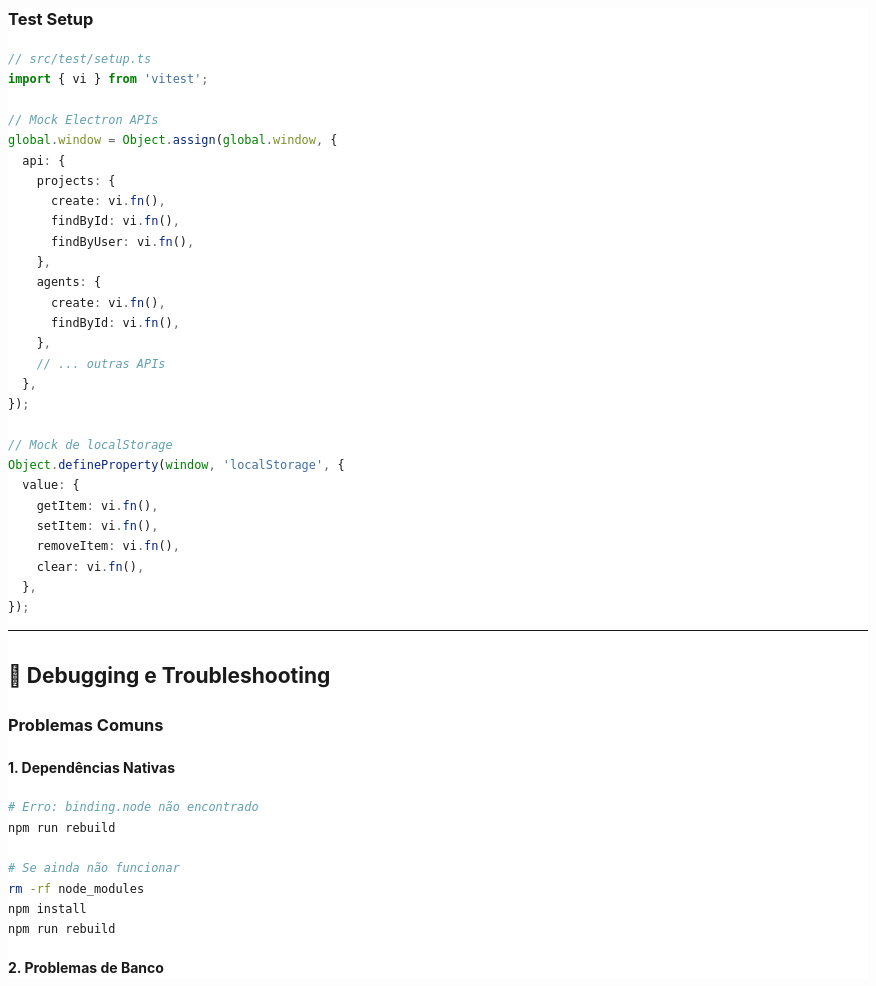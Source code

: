 ### Test Setup

```typescript
// src/test/setup.ts
import { vi } from 'vitest';

// Mock Electron APIs
global.window = Object.assign(global.window, {
  api: {
    projects: {
      create: vi.fn(),
      findById: vi.fn(),
      findByUser: vi.fn(),
    },
    agents: {
      create: vi.fn(),
      findById: vi.fn(),
    },
    // ... outras APIs
  },
});

// Mock de localStorage
Object.defineProperty(window, 'localStorage', {
  value: {
    getItem: vi.fn(),
    setItem: vi.fn(),
    removeItem: vi.fn(),
    clear: vi.fn(),
  },
});
```

---

## 🐛 Debugging e Troubleshooting

### Problemas Comuns

#### 1. Dependências Nativas

```bash
# Erro: binding.node não encontrado
npm run rebuild

# Se ainda não funcionar
rm -rf node_modules
npm install
npm run rebuild
```

#### 2. Problemas de Banco
